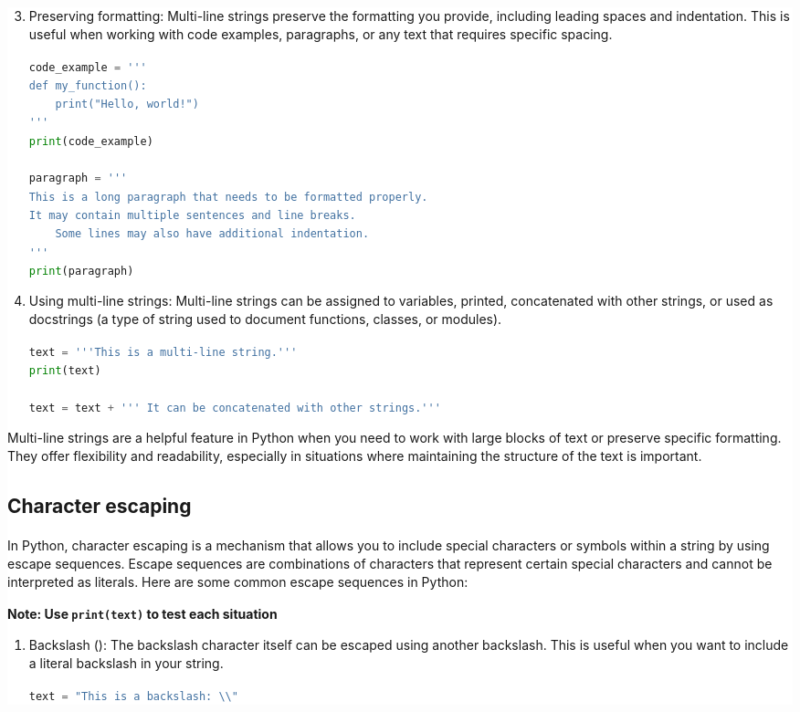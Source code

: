 3. Preserving formatting:
   Multi-line strings preserve the formatting you provide, including leading spaces and indentation. This is useful when
   working with code examples, paragraphs, or any text that requires specific spacing.
   ```python
   code_example = '''
   def my_function():
       print("Hello, world!")
   '''
   print(code_example)

   paragraph = '''
   This is a long paragraph that needs to be formatted properly.
   It may contain multiple sentences and line breaks.
       Some lines may also have additional indentation.
   '''
   print(paragraph)
   ```

4. Using multi-line strings:
   Multi-line strings can be assigned to variables, printed, concatenated with other strings, or used as docstrings (a
   type of string used to document functions, classes, or modules).
   ```python
   text = '''This is a multi-line string.'''
   print(text)

   text = text + ''' It can be concatenated with other strings.'''
   ```

Multi-line strings are a helpful feature in Python when you need to work with large blocks of text or preserve specific
formatting. They offer flexibility and readability, especially in situations where maintaining the structure of the text
is important.

## Character escaping

In Python, character escaping is a mechanism that allows you to include special characters or symbols within a string by
using escape sequences. Escape sequences are combinations of characters that represent certain special characters and
cannot be interpreted as literals. Here are some common escape sequences in Python:

**Note: Use `print(text)` to test each situation**

1. Backslash (\):
   The backslash character itself can be escaped using another backslash. This is useful when you want to include a
   literal backslash in your string.
   ```python
   text = "This is a backslash: \\"
   ```

